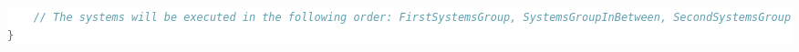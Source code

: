 ```cpp
    // The systems will be executed in the following order: FirstSystemsGroup, SystemsGroupInBetween, SecondSystemsGroup
}
```